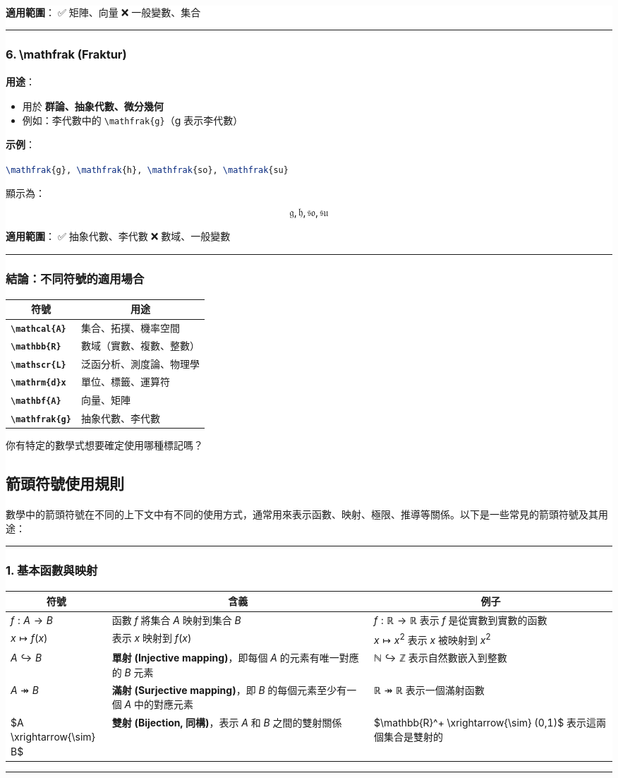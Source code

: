 **適用範圍**：
✅ 矩陣、向量
❌ 一般變數、集合

---

### **6. \mathfrak (Fraktur)**
**用途**：
- 用於 **群論、抽象代數、微分幾何**
- 例如：李代數中的 `\mathfrak{g}`（g 表示李代數）

**示例**：
```latex
\mathfrak{g}, \mathfrak{h}, \mathfrak{so}, \mathfrak{su}
```
顯示為：
$$
\mathfrak{g}, \mathfrak{h}, \mathfrak{so}, \mathfrak{su}
$$

**適用範圍**：
✅ 抽象代數、李代數
❌ 數域、一般變數

---

### **結論：不同符號的適用場合**
| 符號 | 用途 |
|------|------|
| **`\mathcal{A}`** | 集合、拓撲、機率空間 |
| **`\mathbb{R}`** | 數域（實數、複數、整數） |
| **`\mathscr{L}`** | 泛函分析、測度論、物理學 |
| **`\mathrm{d}x`** | 單位、標籤、運算符 |
| **`\mathbf{A}`** | 向量、矩陣 |
| **`\mathfrak{g}`** | 抽象代數、李代數 |

你有特定的數學式想要確定使用哪種標記嗎？
## 箭頭符號使用規則
數學中的箭頭符號在不同的上下文中有不同的使用方式，通常用來表示函數、映射、極限、推導等關係。以下是一些常見的箭頭符號及其用途：

---

### **1. 基本函數與映射**
| 符號 | 含義 | 例子 |
|------|------|------|
| $f: A \to B$ | 函數 $f$ 將集合 $A$ 映射到集合 $B$ | $f: \mathbb{R} \to \mathbb{R}$ 表示 $f$ 是從實數到實數的函數 |
| $x \mapsto f(x)$ | 表示 $x$ 映射到 $f(x)$ | $x \mapsto x^2$ 表示 $x$ 被映射到 $x^2$ |
| $A \hookrightarrow B$ | **單射 (Injective mapping)**，即每個 $A$ 的元素有唯一對應的 $B$ 元素 | $\mathbb{N} \hookrightarrow \mathbb{Z}$ 表示自然數嵌入到整數 |
| $A \twoheadrightarrow B$ | **滿射 (Surjective mapping)**，即 $B$ 的每個元素至少有一個 $A$ 中的對應元素 | $\mathbb{R} \twoheadrightarrow \mathbb{R}$ 表示一個滿射函數 |
| $A \xrightarrow{\sim} B$ | **雙射 (Bijection, 同構)**，表示 $A$ 和 $B$ 之間的雙射關係 | $\mathbb{R}^+ \xrightarrow{\sim} (0,1)$ 表示這兩個集合是雙射的 |

---